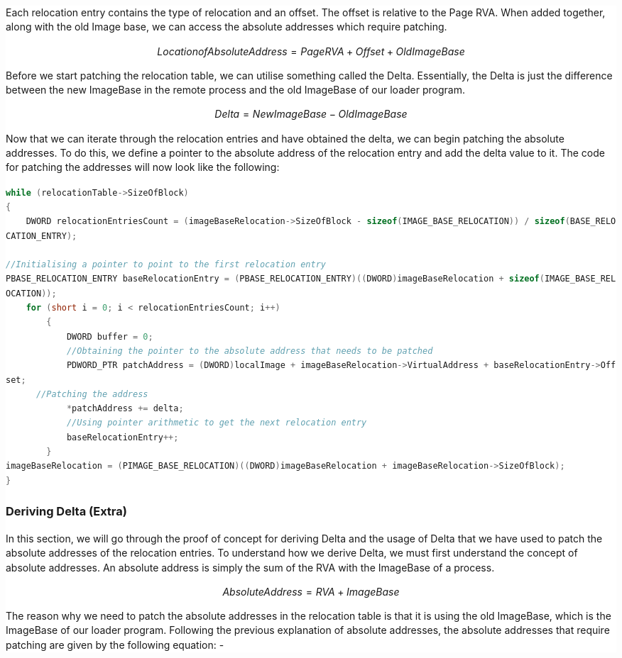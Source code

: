 Each relocation entry contains the type of relocation and an offset. The offset is relative to the Page RVA. When added together, along with the old Image base, we can access the absolute addresses which require patching. 

$$Location ofAbsoluteAddress = PageRVA+Offset+OldImageBase$$

Before we start patching the relocation table, we can utilise something called the Delta. Essentially, the Delta is just the difference between the new ImageBase in the remote process and the old ImageBase of our loader program. 

$$Delta = New ImageBase - Old ImageBase$$

Now that we can iterate through the relocation entries and have obtained the delta, we can begin patching the absolute addresses. To do this, we define a pointer to the absolute address of the relocation entry and add the delta value to it. The code for patching the addresses will now look like the following:

```cpp
while (relocationTable->SizeOfBlock)
{
	DWORD relocationEntriesCount = (imageBaseRelocation->SizeOfBlock - sizeof(IMAGE_BASE_RELOCATION)) / sizeof(BASE_RELOCATION_ENTRY);

//Initialising a pointer to point to the first relocation entry
PBASE_RELOCATION_ENTRY baseRelocationEntry = (PBASE_RELOCATION_ENTRY)((DWORD)imageBaseRelocation + sizeof(IMAGE_BASE_RELOCATION));
	for (short i = 0; i < relocationEntriesCount; i++)
		{
			DWORD buffer = 0;
			//Obtaining the pointer to the absolute address that needs to be patched
			PDWORD_PTR patchAddress = (DWORD)localImage + imageBaseRelocation->VirtualAddress + baseRelocationEntry->Offset;
      //Patching the address
			*patchAddress += delta;
			//Using pointer arithmetic to get the next relocation entry
			baseRelocationEntry++;
		}
imageBaseRelocation = (PIMAGE_BASE_RELOCATION)((DWORD)imageBaseRelocation + imageBaseRelocation->SizeOfBlock);
}
```

### Deriving Delta (Extra)
In this section, we will go through the proof of concept for deriving Delta and the usage of Delta that we have used to patch the absolute addresses of the relocation entries. To understand how we derive Delta, we must first understand the concept of absolute addresses. An absolute address is simply the sum of the RVA with the ImageBase of a process.

$$Absolute Address = RVA + ImageBase$$

The reason why we need to patch the absolute addresses in the relocation table is that it is using the old ImageBase, which is the ImageBase of our loader program. Following the previous explanation of absolute addresses, the absolute addresses that require patching are given by the following equation: -
